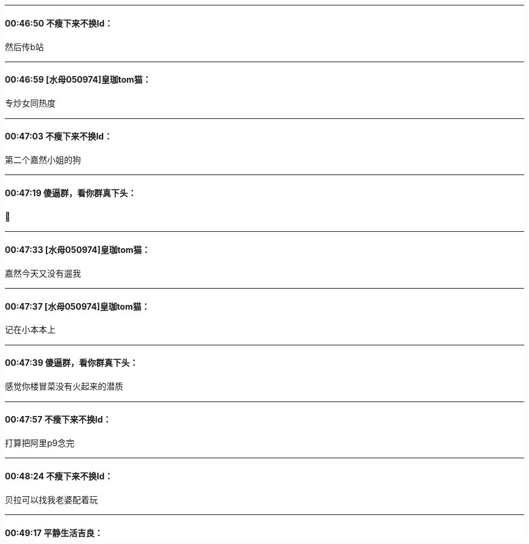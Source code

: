 *****

#### 00:46:50  不瘦下来不换Id：

然后传b站

*****

#### 00:46:59  [水母050974]皇珈tom猫：

专炒女同热度

*****

#### 00:47:03  不瘦下来不换Id：

第二个嘉然小姐的狗

*****

#### 00:47:19  傻逼群，看你群真下头：

🤔

*****

#### 00:47:33  [水母050974]皇珈tom猫：

嘉然今天又没有遛我

*****

#### 00:47:37  [水母050974]皇珈tom猫：

记在小本本上

*****

#### 00:47:39  傻逼群，看你群真下头：

感觉你楼冒菜没有火起来的潜质

*****

#### 00:47:57  不瘦下来不换Id：

打算把阿里p9念完

*****

#### 00:48:24  不瘦下来不换Id：

贝拉可以找我老婆配着玩

*****

#### 00:49:17  平静生活吉良：
